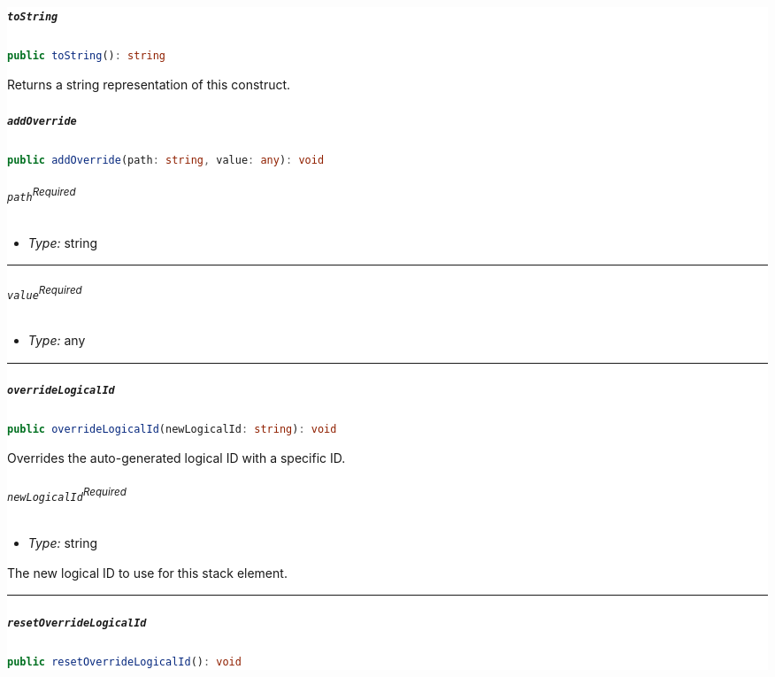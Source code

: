 
##### `toString` <a name="toString" id="@cdktf/provider-azurerm.privateDnsARecord.PrivateDnsARecord.toString"></a>

```typescript
public toString(): string
```

Returns a string representation of this construct.

##### `addOverride` <a name="addOverride" id="@cdktf/provider-azurerm.privateDnsARecord.PrivateDnsARecord.addOverride"></a>

```typescript
public addOverride(path: string, value: any): void
```

###### `path`<sup>Required</sup> <a name="path" id="@cdktf/provider-azurerm.privateDnsARecord.PrivateDnsARecord.addOverride.parameter.path"></a>

- *Type:* string

---

###### `value`<sup>Required</sup> <a name="value" id="@cdktf/provider-azurerm.privateDnsARecord.PrivateDnsARecord.addOverride.parameter.value"></a>

- *Type:* any

---

##### `overrideLogicalId` <a name="overrideLogicalId" id="@cdktf/provider-azurerm.privateDnsARecord.PrivateDnsARecord.overrideLogicalId"></a>

```typescript
public overrideLogicalId(newLogicalId: string): void
```

Overrides the auto-generated logical ID with a specific ID.

###### `newLogicalId`<sup>Required</sup> <a name="newLogicalId" id="@cdktf/provider-azurerm.privateDnsARecord.PrivateDnsARecord.overrideLogicalId.parameter.newLogicalId"></a>

- *Type:* string

The new logical ID to use for this stack element.

---

##### `resetOverrideLogicalId` <a name="resetOverrideLogicalId" id="@cdktf/provider-azurerm.privateDnsARecord.PrivateDnsARecord.resetOverrideLogicalId"></a>

```typescript
public resetOverrideLogicalId(): void
```
